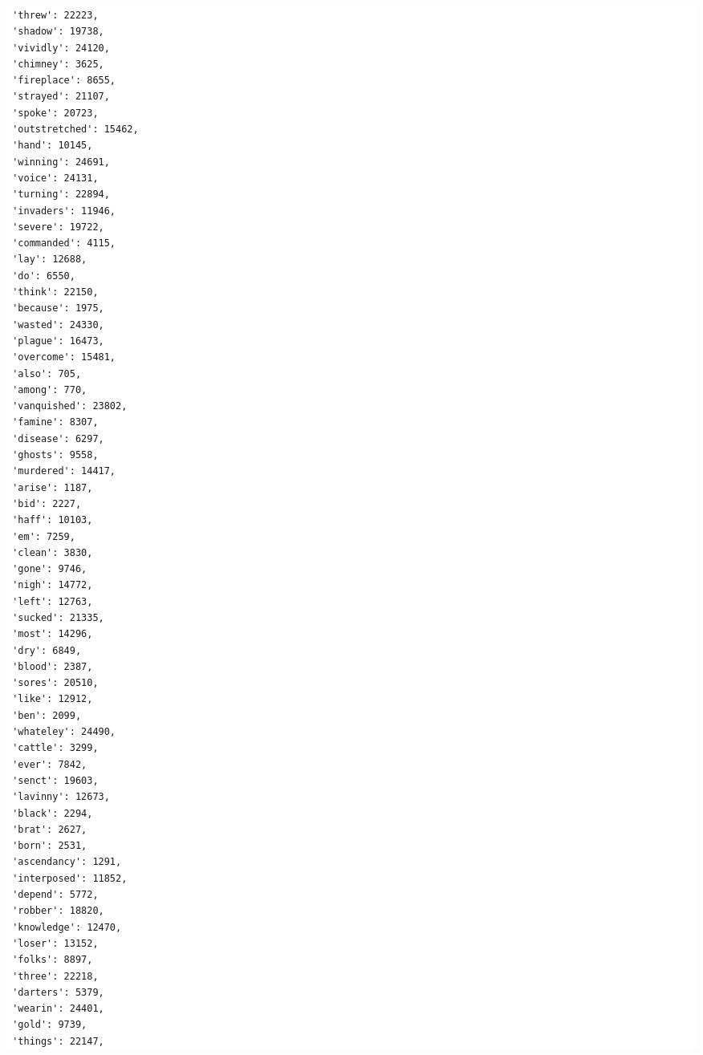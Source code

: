      'threw': 22223,
     'shadow': 19738,
     'vividly': 24120,
     'chimney': 3625,
     'fireplace': 8655,
     'strayed': 21107,
     'spoke': 20723,
     'outstretched': 15462,
     'hand': 10145,
     'winning': 24691,
     'voice': 24131,
     'turning': 22894,
     'invaders': 11946,
     'severe': 19722,
     'commanded': 4115,
     'lay': 12688,
     'do': 6550,
     'think': 22150,
     'because': 1975,
     'wasted': 24330,
     'plague': 16473,
     'overcome': 15481,
     'also': 705,
     'among': 770,
     'vanquished': 23802,
     'famine': 8307,
     'disease': 6297,
     'ghosts': 9558,
     'murdered': 14417,
     'arise': 1187,
     'bid': 2227,
     'haff': 10103,
     'em': 7259,
     'clean': 3830,
     'gone': 9746,
     'nigh': 14772,
     'left': 12763,
     'sucked': 21335,
     'most': 14296,
     'dry': 6849,
     'blood': 2387,
     'sores': 20510,
     'like': 12912,
     'ben': 2099,
     'whateley': 24490,
     'cattle': 3299,
     'ever': 7842,
     'senct': 19603,
     'lavinny': 12673,
     'black': 2294,
     'brat': 2627,
     'born': 2531,
     'ascendancy': 1291,
     'interposed': 11852,
     'depend': 5772,
     'robber': 18820,
     'knowledge': 12470,
     'loser': 13152,
     'folks': 8897,
     'three': 22218,
     'darters': 5379,
     'wearin': 24401,
     'gold': 9739,
     'things': 22147,
